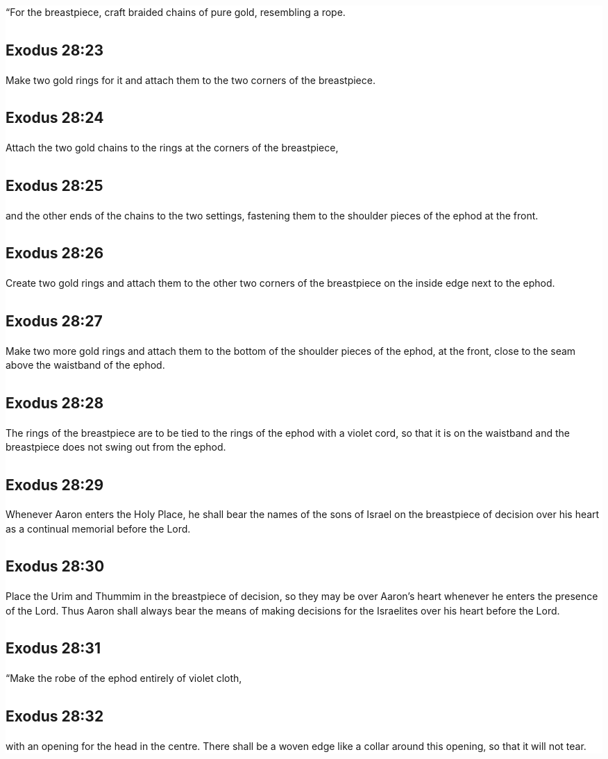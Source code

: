 “For the breastpiece, craft braided chains of pure gold, resembling a rope.

## Exodus 28:23

Make two gold rings for it and attach them to the two corners of the breastpiece.

## Exodus 28:24

Attach the two gold chains to the rings at the corners of the breastpiece,

## Exodus 28:25

and the other ends of the chains to the two settings, fastening them to the shoulder pieces of the ephod at the front.

## Exodus 28:26

Create two gold rings and attach them to the other two corners of the breastpiece on the inside edge next to the ephod.

## Exodus 28:27

Make two more gold rings and attach them to the bottom of the shoulder pieces of the ephod, at the front, close to the seam above the waistband of the ephod.

## Exodus 28:28

The rings of the breastpiece are to be tied to the rings of the ephod with a violet cord, so that it is on the waistband and the breastpiece does not swing out from the ephod.

## Exodus 28:29

Whenever Aaron enters the Holy Place, he shall bear the names of the sons of Israel on the breastpiece of decision over his heart as a continual memorial before the Lord.

## Exodus 28:30

Place the Urim and Thummim in the breastpiece of decision, so they may be over Aaron’s heart whenever he enters the presence of the Lord. Thus Aaron shall always bear the means of making decisions for the Israelites over his heart before the Lord.

## Exodus 28:31

“Make the robe of the ephod entirely of violet cloth,

## Exodus 28:32

with an opening for the head in the centre. There shall be a woven edge like a collar around this opening, so that it will not tear.
